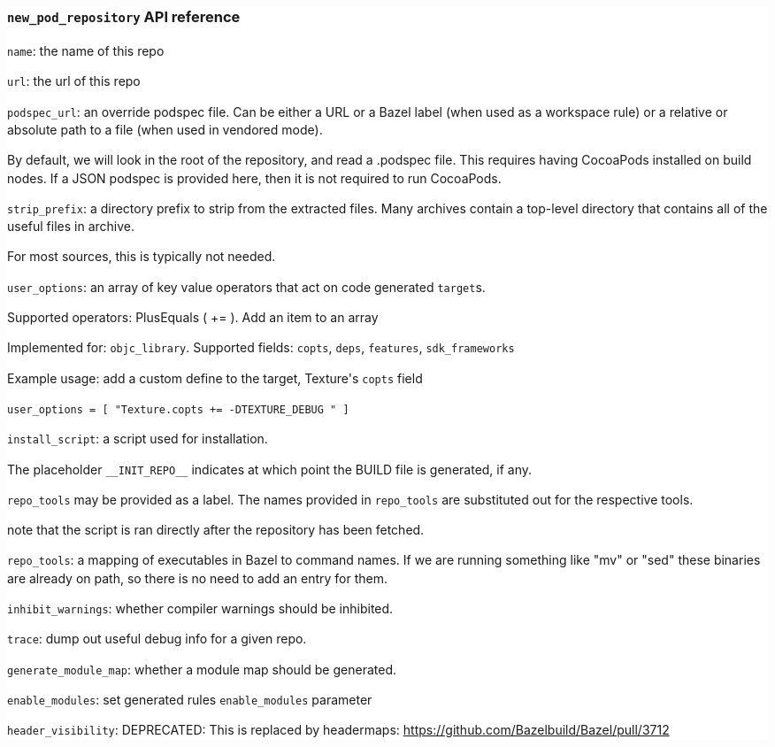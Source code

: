 ### `new_pod_repository` API reference

`name`: the name of this repo

`url`: the url of this repo

`podspec_url`: an override podspec file. Can be either a URL or a Bazel
label (when used as a workspace rule) or a relative or absolute path to
a file (when used in vendored mode).

By default, we will look in the root of the repository, and read a .podspec file.
This requires having CocoaPods installed on build nodes. If a JSON podspec is
provided here, then it is not required to run CocoaPods.

`strip_prefix`: a directory prefix to strip from the extracted files. Many
archives contain a top-level directory that contains all of the useful files in
archive.

For most sources, this is typically not needed.

`user_options`: an array of key value operators that act on code
generated `target`s.

Supported operators:
PlusEquals ( += ). Add an item to an array

Implemented for:
`objc_library`. Supported fields: `copts`, `deps`, `features`, `sdk_frameworks`

Example usage: add a custom define to the target, Texture's `copts`
field

```bazel
user_options = [ "Texture.copts += -DTEXTURE_DEBUG " ]
```

`install_script`: a script used for installation.

The placeholder `__INIT_REPO__` indicates at which point the BUILD file is
generated, if any.

`repo_tools` may be provided as a label. The names provided in `repo_tools` are
substituted out for the respective tools.

note that the script is ran directly after the repository has been fetched.

`repo_tools`: a mapping of executables in Bazel to command names. If we are
running something like "mv" or "sed" these binaries are already on path, so
there is no need to add an entry for them.

`inhibit_warnings`: whether compiler warnings should be inhibited.

`trace`: dump out useful debug info for a given repo.

`generate_module_map`: whether a module map should be generated.

`enable_modules`: set generated rules `enable_modules` parameter

`header_visibility`: DEPRECATED: This is replaced by headermaps: https://github.com/Bazelbuild/Bazel/pull/3712
